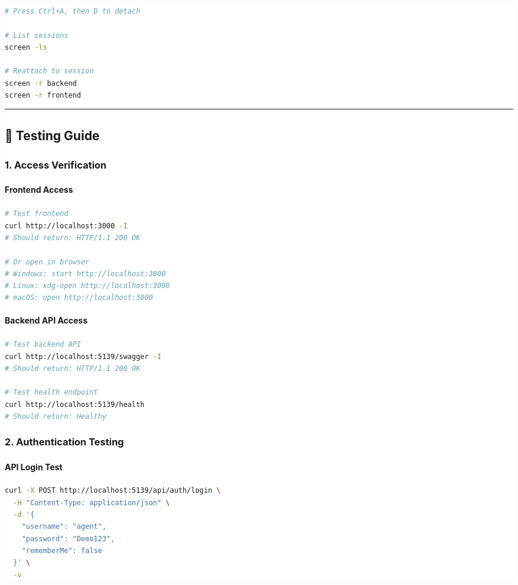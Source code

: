 ```bash
# Press Ctrl+A, then D to detach

# List sessions
screen -ls

# Reattach to session
screen -r backend
screen -r frontend
```

---

## 🧪 **Testing Guide**

### **1. Access Verification**

#### **Frontend Access**
```bash
# Test frontend
curl http://localhost:3000 -I
# Should return: HTTP/1.1 200 OK

# Or open in browser
# Windows: start http://localhost:3000
# Linux: xdg-open http://localhost:3000
# macOS: open http://localhost:3000
```

#### **Backend API Access**
```bash
# Test backend API
curl http://localhost:5139/swagger -I
# Should return: HTTP/1.1 200 OK

# Test health endpoint
curl http://localhost:5139/health
# Should return: Healthy
```

### **2. Authentication Testing**

#### **API Login Test**
```bash
curl -X POST http://localhost:5139/api/auth/login \
  -H "Content-Type: application/json" \
  -d '{
    "username": "agent",
    "password": "Demo123",
    "rememberMe": false
  }' \
  -v
```
